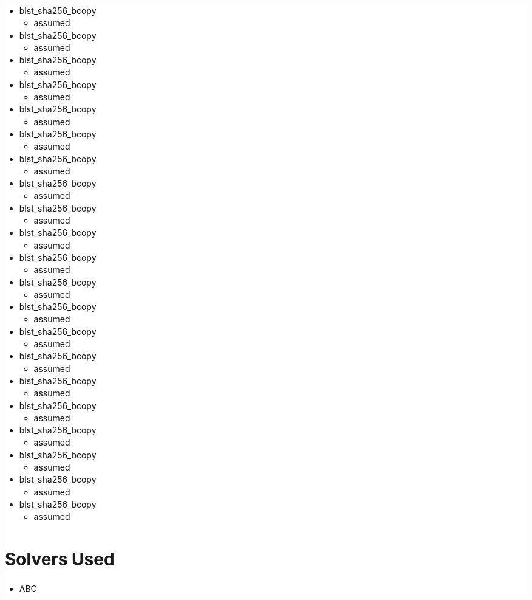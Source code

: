 * blst_sha256_bcopy
    * assumed
* blst_sha256_bcopy
    * assumed
* blst_sha256_bcopy
    * assumed
* blst_sha256_bcopy
    * assumed
* blst_sha256_bcopy
    * assumed
* blst_sha256_bcopy
    * assumed
* blst_sha256_bcopy
    * assumed
* blst_sha256_bcopy
    * assumed
* blst_sha256_bcopy
    * assumed
* blst_sha256_bcopy
    * assumed
* blst_sha256_bcopy
    * assumed
* blst_sha256_bcopy
    * assumed
* blst_sha256_bcopy
    * assumed
* blst_sha256_bcopy
    * assumed
* blst_sha256_bcopy
    * assumed
* blst_sha256_bcopy
    * assumed
* blst_sha256_bcopy
    * assumed
* blst_sha256_bcopy
    * assumed
* blst_sha256_bcopy
    * assumed
* blst_sha256_bcopy
    * assumed
* blst_sha256_bcopy
    * assumed

# Solvers Used

* ABC
